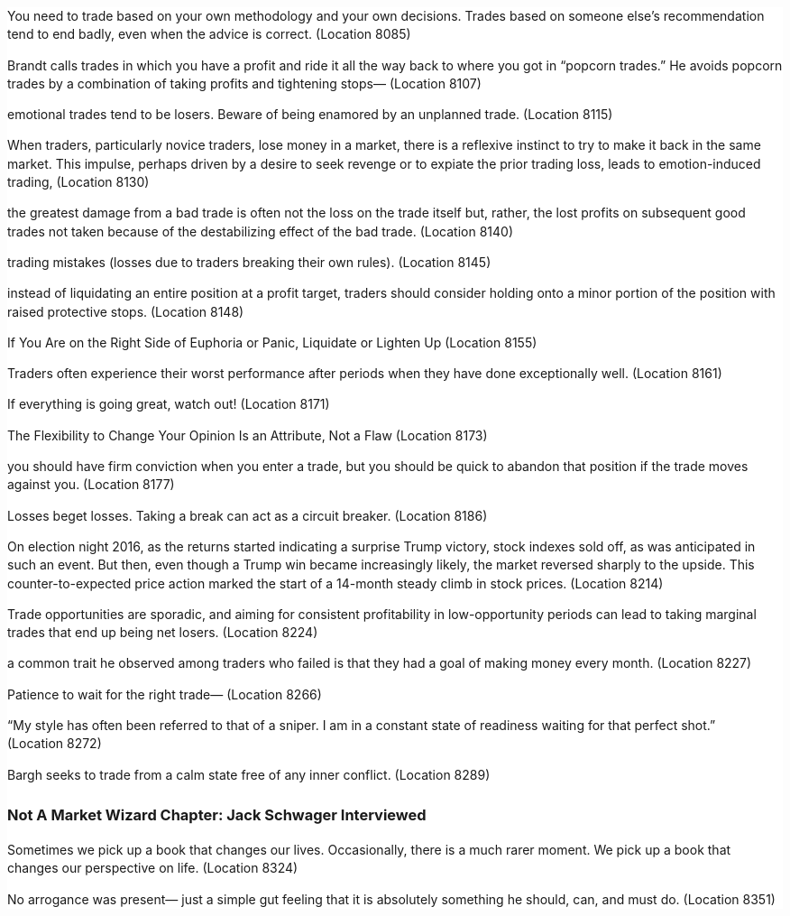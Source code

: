 You need to trade based on your own methodology and your own decisions. Trades based on someone else’s recommendation tend to end badly, even when the advice is correct. (Location 8085)

Brandt calls trades in which you have a profit and ride it all the way back to where you got in “popcorn trades.” He avoids popcorn trades by a combination of taking profits and tightening stops— (Location 8107)

emotional trades tend to be losers. Beware of being enamored by an unplanned trade. (Location 8115)

When traders, particularly novice traders, lose money in a market, there is a reflexive instinct to try to make it back in the same market. This impulse, perhaps driven by a desire to seek revenge or to expiate the prior trading loss, leads to emotion-induced trading, (Location 8130)

the greatest damage from a bad trade is often not the loss on the trade itself but, rather, the lost profits on subsequent good trades not taken because of the destabilizing effect of the bad trade. (Location 8140)

trading mistakes (losses due to traders breaking their own rules). (Location 8145)

instead of liquidating an entire position at a profit target, traders should consider holding onto a minor portion of the position with raised protective stops. (Location 8148)

If You Are on the Right Side of Euphoria or Panic, Liquidate or Lighten Up (Location 8155)

Traders often experience their worst performance after periods when they have done exceptionally well. (Location 8161)

If everything is going great, watch out! (Location 8171)

The Flexibility to Change Your Opinion Is an Attribute, Not a Flaw (Location 8173)

you should have firm conviction when you enter a trade, but you should be quick to abandon that position if the trade moves against you. (Location 8177)

Losses beget losses. Taking a break can act as a circuit breaker. (Location 8186)

On election night 2016, as the returns started indicating a surprise Trump victory, stock indexes sold off, as was anticipated in such an event. But then, even though a Trump win became increasingly likely, the market reversed sharply to the upside. This counter-to-expected price action marked the start of a 14-month steady climb in stock prices. (Location 8214)

Trade opportunities are sporadic, and aiming for consistent profitability in low-opportunity periods can lead to taking marginal trades that end up being net losers. (Location 8224)

a common trait he observed among traders who failed is that they had a goal of making money every month. (Location 8227)

Patience to wait for the right trade— (Location 8266)

“My style has often been referred to that of a sniper. I am in a constant state of readiness waiting for that perfect shot.” (Location 8272)

Bargh seeks to trade from a calm state free of any inner conflict. (Location 8289)

### Not A Market Wizard Chapter: Jack Schwager Interviewed
Sometimes we pick up a book that changes our lives. Occasionally, there is a much rarer moment. We pick up a book that changes our perspective on life. (Location 8324)

No arrogance was present— just a simple gut feeling that it is absolutely something he should, can, and must do. (Location 8351)

